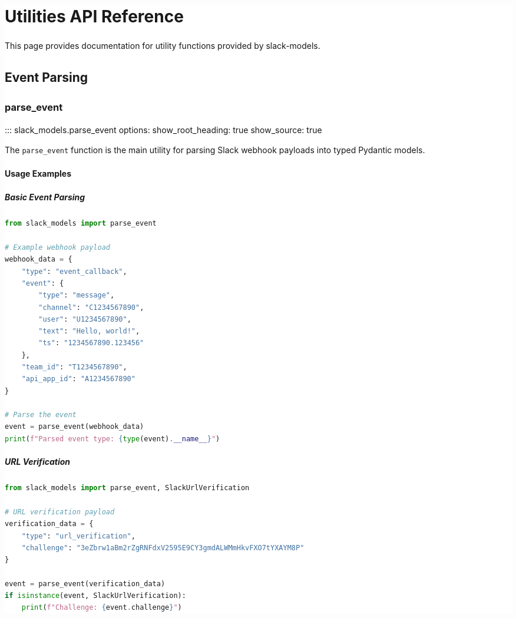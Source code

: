 # Utilities API Reference

This page provides documentation for utility functions provided by slack-models.

## Event Parsing

### parse_event

::: slack_models.parse_event
    options:
      show_root_heading: true
      show_source: true

The `parse_event` function is the main utility for parsing Slack webhook payloads into typed Pydantic models.

#### Usage Examples

##### Basic Event Parsing

```python
from slack_models import parse_event

# Example webhook payload
webhook_data = {
    "type": "event_callback",
    "event": {
        "type": "message",
        "channel": "C1234567890",
        "user": "U1234567890",
        "text": "Hello, world!",
        "ts": "1234567890.123456"
    },
    "team_id": "T1234567890",
    "api_app_id": "A1234567890"
}

# Parse the event
event = parse_event(webhook_data)
print(f"Parsed event type: {type(event).__name__}")
```

##### URL Verification

```python
from slack_models import parse_event, SlackUrlVerification

# URL verification payload
verification_data = {
    "type": "url_verification",
    "challenge": "3eZbrw1aBm2rZgRNFdxV2595E9CY3gmdALWMmHkvFXO7tYXAYM8P"
}

event = parse_event(verification_data)
if isinstance(event, SlackUrlVerification):
    print(f"Challenge: {event.challenge}")
```
